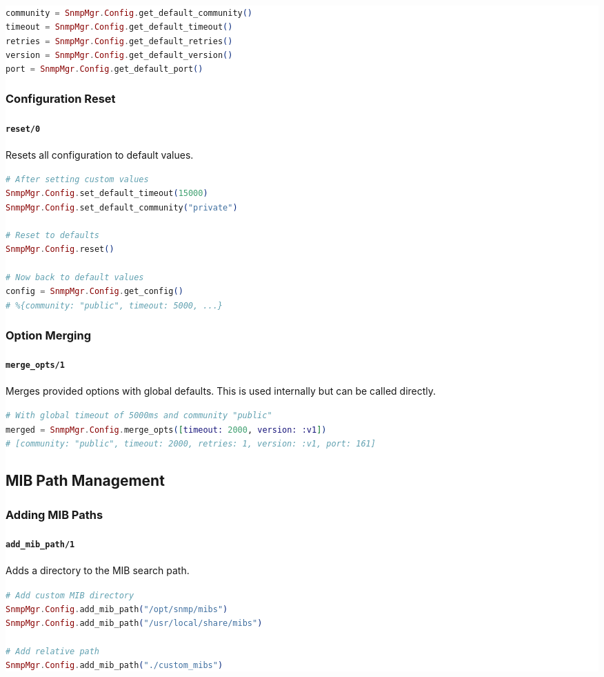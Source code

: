 ```elixir
community = SnmpMgr.Config.get_default_community()
timeout = SnmpMgr.Config.get_default_timeout()
retries = SnmpMgr.Config.get_default_retries()
version = SnmpMgr.Config.get_default_version()
port = SnmpMgr.Config.get_default_port()
```

### Configuration Reset

#### `reset/0`

Resets all configuration to default values.

```elixir
# After setting custom values
SnmpMgr.Config.set_default_timeout(15000)
SnmpMgr.Config.set_default_community("private")

# Reset to defaults
SnmpMgr.Config.reset()

# Now back to default values
config = SnmpMgr.Config.get_config()
# %{community: "public", timeout: 5000, ...}
```

### Option Merging

#### `merge_opts/1`

Merges provided options with global defaults. This is used internally but can be called directly.

```elixir
# With global timeout of 5000ms and community "public"
merged = SnmpMgr.Config.merge_opts([timeout: 2000, version: :v1])
# [community: "public", timeout: 2000, retries: 1, version: :v1, port: 161]
```

## MIB Path Management

### Adding MIB Paths

#### `add_mib_path/1`

Adds a directory to the MIB search path.

```elixir
# Add custom MIB directory
SnmpMgr.Config.add_mib_path("/opt/snmp/mibs")
SnmpMgr.Config.add_mib_path("/usr/local/share/mibs")

# Add relative path
SnmpMgr.Config.add_mib_path("./custom_mibs")
```
